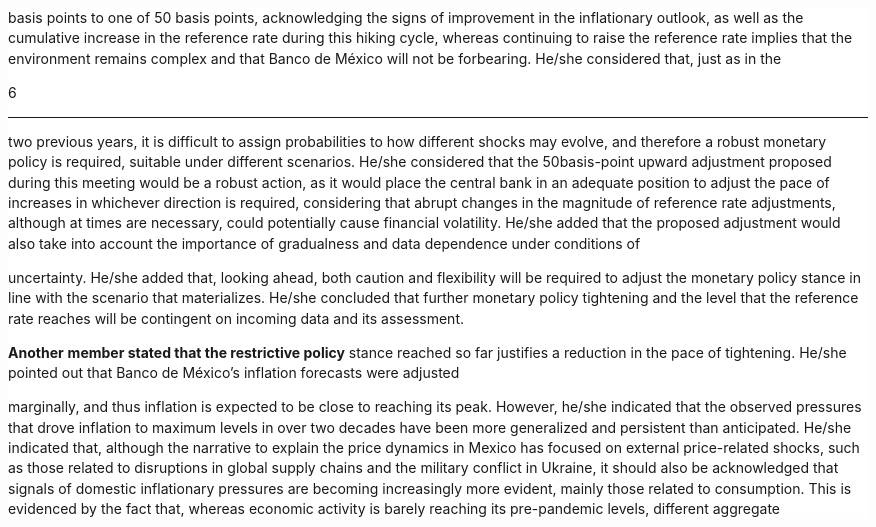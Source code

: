 basis points to one of 50 basis points, acknowledging
the signs of improvement in the inflationary outlook,
as well as the cumulative increase in the reference
rate during this hiking cycle, whereas continuing to
raise the reference rate implies that the environment
remains complex and that Banco de México will not
be forbearing. He/she considered that, just as in the

6


-----

two previous years, it is difficult to assign probabilities
to how different shocks may evolve, and therefore a
robust monetary policy is required, suitable under
different scenarios. He/she considered that the 50basis-point upward adjustment proposed during this
meeting would be a robust action, as it would place
the central bank in an adequate position to adjust the
pace of increases in whichever direction is required,
considering that abrupt changes in the magnitude of
reference rate adjustments, although at times are
necessary, could potentially cause financial volatility.
He/she added that the proposed adjustment would
also take into account the importance of gradualness
and data dependence under conditions of

uncertainty. He/she added that, looking ahead, both
caution and flexibility will be required to adjust the
monetary policy stance in line with the scenario that
materializes. He/she concluded that further monetary
policy tightening and the level that the reference rate
reaches will be contingent on incoming data and its
assessment.

**Another** **member stated that the restrictive policy**
stance reached so far justifies a reduction in the pace
of tightening. He/she pointed out that Banco de
México’s inflation forecasts were adjusted

marginally, and thus inflation is expected to be close
to reaching its peak. However, he/she indicated that
the observed pressures that drove inflation to
maximum levels in over two decades have been
more generalized and persistent than anticipated.
He/she indicated that, although the narrative to
explain the price dynamics in Mexico has focused on
external price-related shocks, such as those related
to disruptions in global supply chains and the military
conflict in Ukraine, it should also be acknowledged
that signals of domestic inflationary pressures are
becoming increasingly more evident, mainly those
related to consumption. This is evidenced by the fact
that, whereas economic activity is barely reaching its
pre-pandemic levels, different aggregate
